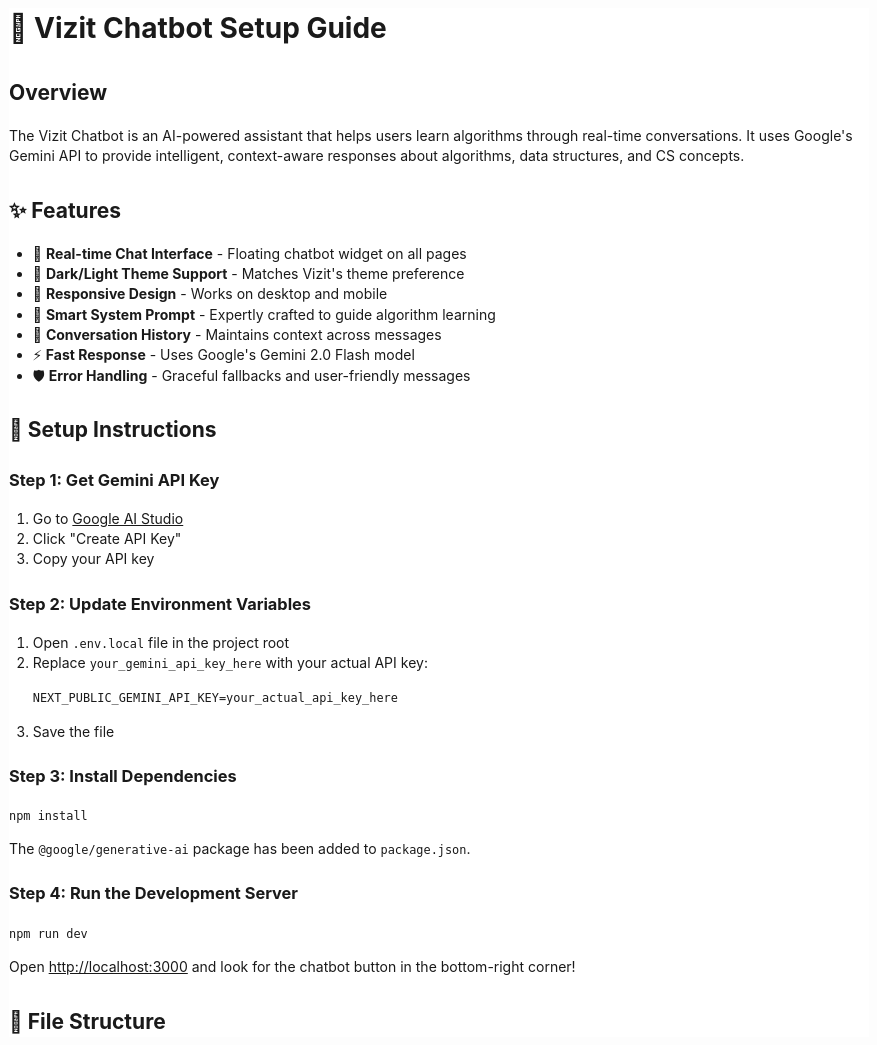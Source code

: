 # 🤖 Vizit Chatbot Setup Guide

## Overview
The Vizit Chatbot is an AI-powered assistant that helps users learn algorithms through real-time conversations. It uses Google's Gemini API to provide intelligent, context-aware responses about algorithms, data structures, and CS concepts.

## ✨ Features
- 💬 **Real-time Chat Interface** - Floating chatbot widget on all pages
- 🎨 **Dark/Light Theme Support** - Matches Vizit's theme preference
- 📱 **Responsive Design** - Works on desktop and mobile
- 🚀 **Smart System Prompt** - Expertly crafted to guide algorithm learning
- 💾 **Conversation History** - Maintains context across messages
- ⚡ **Fast Response** - Uses Google's Gemini 2.0 Flash model
- 🛡️ **Error Handling** - Graceful fallbacks and user-friendly messages

## 🔧 Setup Instructions

### Step 1: Get Gemini API Key
1. Go to [Google AI Studio](https://aistudio.google.com/app/apikey)
2. Click "Create API Key"
3. Copy your API key

### Step 2: Update Environment Variables
1. Open `.env.local` file in the project root
2. Replace `your_gemini_api_key_here` with your actual API key:
   ```
   NEXT_PUBLIC_GEMINI_API_KEY=your_actual_api_key_here
   ```
3. Save the file

### Step 3: Install Dependencies
```bash
npm install
```

The `@google/generative-ai` package has been added to `package.json`.

### Step 4: Run the Development Server
```bash
npm run dev
```

Open [http://localhost:3000](http://localhost:3000) and look for the chatbot button in the bottom-right corner!

## 📁 File Structure
